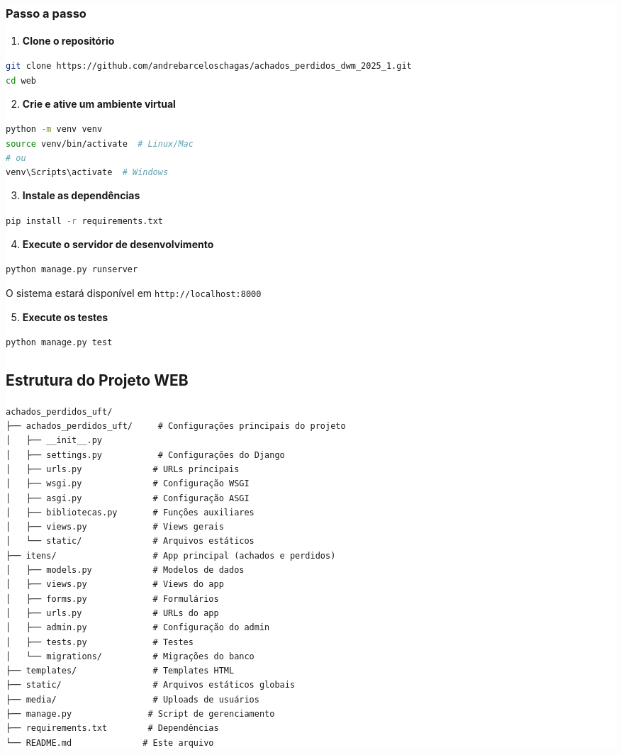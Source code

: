### Passo a passo

1. **Clone o repositório**
```bash
git clone https://github.com/andrebarceloschagas/achados_perdidos_dwm_2025_1.git
cd web
```

2. **Crie e ative um ambiente virtual**
```bash
python -m venv venv
source venv/bin/activate  # Linux/Mac
# ou
venv\Scripts\activate  # Windows
```

3. **Instale as dependências**
```bash
pip install -r requirements.txt
```

4. **Execute o servidor de desenvolvimento**
```bash
python manage.py runserver
```

O sistema estará disponível em `http://localhost:8000`

5. **Execute os testes**
```bash
python manage.py test
```

## Estrutura do Projeto WEB

```
achados_perdidos_uft/
├── achados_perdidos_uft/     # Configurações principais do projeto
│   ├── __init__.py
│   ├── settings.py           # Configurações do Django
│   ├── urls.py              # URLs principais
│   ├── wsgi.py              # Configuração WSGI
│   ├── asgi.py              # Configuração ASGI
│   ├── bibliotecas.py       # Funções auxiliares
│   ├── views.py             # Views gerais
│   └── static/              # Arquivos estáticos
├── itens/                   # App principal (achados e perdidos)
│   ├── models.py            # Modelos de dados
│   ├── views.py             # Views do app
│   ├── forms.py             # Formulários
│   ├── urls.py              # URLs do app
│   ├── admin.py             # Configuração do admin
│   ├── tests.py             # Testes
│   └── migrations/          # Migrações do banco
├── templates/               # Templates HTML
├── static/                  # Arquivos estáticos globais
├── media/                   # Uploads de usuários
├── manage.py               # Script de gerenciamento
├── requirements.txt        # Dependências
└── README.md              # Este arquivo
```
